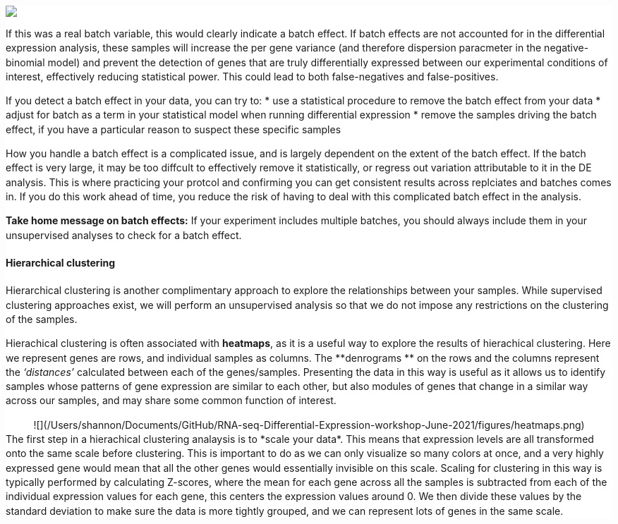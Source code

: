 
<img src="Untitled_files/figure-markdown_strict/unnamed-chunk-20-1.png" style="display: block; margin: auto;" />

If this was a real batch variable, this would clearly indicate a batch
effect. If batch effects are not accounted for in the differential
expression analysis, these samples will increase the per gene variance
(and therefore dispersion paracmeter in the negative-binomial model) and
prevent the detection of genes that are truly differentially expressed
between our experimental conditions of interest, effectively reducing
statistical power. This could lead to both false-negatives and
false-positives.

If you detect a batch effect in your data, you can try to: \* use a
statistical procedure to remove the batch effect from your data \*
adjust for batch as a term in your statistical model when running
differential expression \* remove the samples driving the batch effect,
if you have a particular reason to suspect these specific samples

How you handle a batch effect is a complicated issue, and is largely
dependent on the extent of the batch effect. If the batch effect is very
large, it may be too diffcult to effectively remove it statistically, or
regress out variation attributable to it in the DE analysis. This is
where practicing your protcol and confirming you can get consistent
results across replciates and batches comes in. If you do this work
ahead of time, you reduce the risk of having to deal with this
complicated batch effect in the analysis.

**Take home message on batch effects:** If your experiment includes
multiple batches, you should always include them in your unsupervised
analyses to check for a batch effect.

#### Hierarchical clustering

Hierarchical clustering is another complimentary approach to explore the
relationships between your samples. While supervised clustering
approaches exist, we will perform an unsupervised analysis so that we do
not impose any restrictions on the clustering of the samples.

Hierachical clustering is often associated with **heatmaps**, as it is a
useful way to explore the results of hierachical clustering. Here we
represent genes are rows, and individual samples as columns. The
**denrograms ** on the rows and the columns represent the *‘distances’*
calculated between each of the genes/samples. Presenting the data in
this way is useful as it allows us to identify samples whose patterns of
gene expression are similar to each other, but also modules of genes
that change in a similar way across our samples, and may share some
common function of interest.

<center>
![](/Users/shannon/Documents/GitHub/RNA-seq-Differential-Expression-workshop-June-2021/figures/heatmaps.png)
</center>
The first step in a hierachical clustering analaysis is to *scale your
data*. This means that expression levels are all transformed onto the
same scale before clustering. This is important to do as we can only
visualize so many colors at once, and a very highly expressed gene would
mean that all the other genes would essentially invisible on this scale.
Scaling for clustering in this way is typically performed by calculating
Z-scores, where the mean for each gene across all the samples is
subtracted from each of the individual expression values for each gene,
this centers the expression values around 0. We then divide these values
by the standard deviation to make sure the data is more tightly grouped,
and we can represent lots of genes in the same scale.
